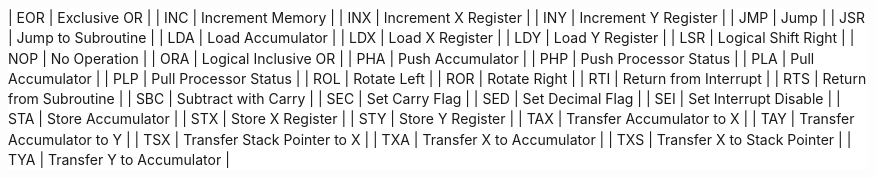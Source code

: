 | EOR      | Exclusive OR                |
| INC      | Increment Memory            |
| INX      | Increment X Register        |
| INY      | Increment Y Register        |
| JMP      | Jump                        |
| JSR      | Jump to Subroutine          |
| LDA      | Load Accumulator            |
| LDX      | Load X Register             |
| LDY      | Load Y Register             |
| LSR      | Logical Shift Right         |
| NOP      | No Operation                |
| ORA      | Logical Inclusive OR        |
| PHA      | Push Accumulator            |
| PHP      | Push Processor Status       |
| PLA      | Pull Accumulator            |
| PLP      | Pull Processor Status       |
| ROL      | Rotate Left                 |
| ROR      | Rotate Right                |
| RTI      | Return from Interrupt       |
| RTS      | Return from Subroutine      |
| SBC      | Subtract with Carry         |
| SEC      | Set Carry Flag              |
| SED      | Set Decimal Flag            |
| SEI      | Set Interrupt Disable       |
| STA      | Store Accumulator           |
| STX      | Store X Register            |
| STY      | Store Y Register            |
| TAX      | Transfer Accumulator to X   |
| TAY      | Transfer Accumulator to Y   |
| TSX      | Transfer Stack Pointer to X |
| TXA      | Transfer X to Accumulator   |
| TXS      | Transfer X to Stack Pointer |
| TYA      | Transfer Y to Accumulator   |
